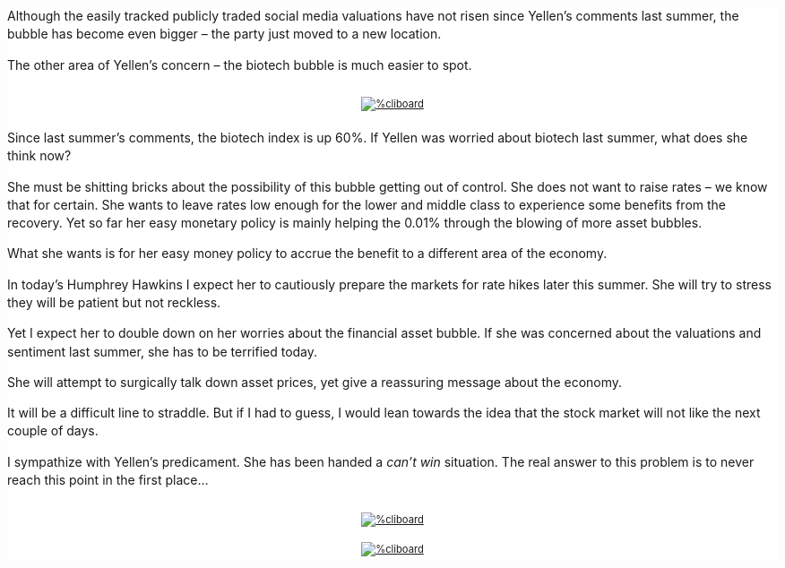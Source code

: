 Although the easily tracked publicly traded social media valuations have not risen since Yellen&#8217;s comments last summer, the bubble has become even bigger &#8211; the party just moved to a new location.

The other area of Yellen&#8217;s concern &#8211; the biotech bubble is much easier to spot.

<div style="width: image width px; font-size: 80%; text-align: center;">
  <a href="http://themacrotourist.com/pictures/Azure/XBIFeb2415.png"><img class="size-full wp-image-14271" style="padding-top: 1.0em;padding-bottom: 0.5em;" alt="%cliboard" src="http://themacrotourist.com/pictures/Azure/XBIFeb2415.png" width="600" height="342" /></a>
</div>

Since last summer&#8217;s comments, the biotech index is up 60%. If Yellen was worried about biotech last summer, what does she think now?

She must be shitting bricks about the possibility of this bubble getting out of control. She does not want to raise rates &#8211; we know that for certain. She wants to leave rates low enough for the lower and middle class to experience some benefits from the recovery. Yet so far her easy monetary policy is mainly helping the 0.01% through the blowing of more asset bubbles.

What she wants is for her easy money policy to accrue the benefit to a different area of the economy. 

In today&#8217;s Humphrey Hawkins I expect her to cautiously prepare the markets for rate hikes later this summer. She will try to stress they will be patient but not reckless. 

Yet I expect her to double down on her worries about the financial asset bubble. If she was concerned about the valuations and sentiment last summer, she has to be terrified today. 

She will attempt to surgically talk down asset prices, yet give a reassuring message about the economy.

It will be a difficult line to straddle. But if I had to guess, I would lean towards the idea that the stock market will not like the next couple of days. 

I sympathize with Yellen&#8217;s predicament. She has been handed a _can&#8217;t win_ situation. The real answer to this problem is to never reach this point in the first place&#8230;

<div style="width: image width px; font-size: 80%; text-align: center;">
  <a href="http://themacrotourist.com/pictures/Azure/LindsayFeb2415.png"><img class="size-full wp-image-14271" style="padding-top: 1.0em;padding-bottom: 0.5em;" alt="%cliboard" src="http://themacrotourist.com/pictures/Azure/LindsayFeb2415.png" width="500" height="342" /></a>
</div>

<div style="width: image width px; font-size: 80%; text-align: center;">
  <a href="http://themacrotourist.com/pictures/Azure/MTArrow.png
"><img class="size-full wp-image-14271" style="padding-top: 1.0em;padding-bottom: 0.5em;" alt="%cliboard" src="http://themacrotourist.com/pictures/Azure/MTArrow.png" width="150" height="75" /></a>
</div>